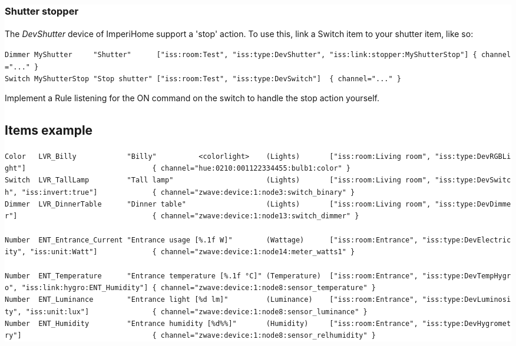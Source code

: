 ### Shutter stopper

The _DevShutter_ device of ImperiHome support a 'stop' action.
To use this, link a Switch item to your shutter item, like so:

```
Dimmer MyShutter     "Shutter"      ["iss:room:Test", "iss:type:DevShutter", "iss:link:stopper:MyShutterStop"] { channel="..." }
Switch MyShutterStop "Stop shutter" ["iss:room:Test", "iss:type:DevSwitch"]  { channel="..." }
```

Implement a Rule listening for the ON command on the switch to handle the stop action yourself.

## Items example

```
Color   LVR_Billy            "Billy"          <colorlight>    (Lights)       ["iss:room:Living room", "iss:type:DevRGBLight"]                              { channel="hue:0210:001122334455:bulb1:color" }
Switch  LVR_TallLamp         "Tall lamp"                      (Lights)       ["iss:room:Living room", "iss:type:DevSwitch", "iss:invert:true"]             { channel="zwave:device:1:node3:switch_binary" }
Dimmer  LVR_DinnerTable      "Dinner table"                   (Lights)       ["iss:room:Living room", "iss:type:DevDimmer"]                                { channel="zwave:device:1:node13:switch_dimmer" }

Number  ENT_Entrance_Current "Entrance usage [%.1f W]"        (Wattage)      ["iss:room:Entrance", "iss:type:DevElectricity", "iss:unit:Watt"]             { channel="zwave:device:1:node14:meter_watts1" }

Number  ENT_Temperature      "Entrance temperature [%.1f °C]" (Temperature)  ["iss:room:Entrance", "iss:type:DevTempHygro", "iss:link:hygro:ENT_Humidity"] { channel="zwave:device:1:node8:sensor_temperature" }
Number  ENT_Luminance        "Entrance light [%d lm]"         (Luminance)    ["iss:room:Entrance", "iss:type:DevLuminosity", "iss:unit:lux"]               { channel="zwave:device:1:node8:sensor_luminance" }
Number  ENT_Humidity         "Entrance humidity [%d%%]"       (Humidity)     ["iss:room:Entrance", "iss:type:DevHygrometry"]                               { channel="zwave:device:1:node8:sensor_relhumidity" }
```
